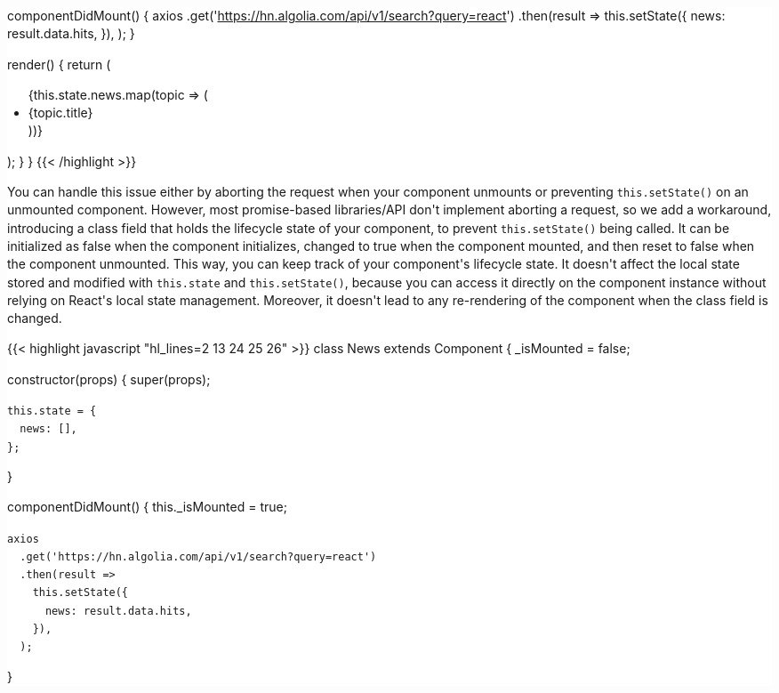  componentDidMount() {
    axios
      .get('https://hn.algolia.com/api/v1/search?query=react')
      .then(result =>
        this.setState({
          news: result.data.hits,
        }),
      );
  }

  render() {
    return (
      <ul>
        {this.state.news.map(topic => (
          <li key={topic.objectID}>{topic.title}</li>
        ))}
      </ul>
    );
  }
}
{{< /highlight >}}

You can handle this issue either by aborting the request when your component unmounts or preventing `this.setState()` on an unmounted component. However, most promise-based libraries/API don't implement aborting a request, so we add a workaround, introducing a class field that holds the lifecycle state of your component, to prevent `this.setState()` being called. It can be initialized as false when the component initializes, changed to true when the component mounted, and then reset to false when the component unmounted. This way, you can keep track of your component's lifecycle state. It doesn't affect the local state stored and modified with `this.state` and `this.setState()`, because you can access it directly on the component instance without relying on React's local state management. Moreover, it doesn't lead to any re-rendering of the component when the class field is changed.

{{< highlight javascript "hl_lines=2 13 24 25 26" >}}
class News extends Component {
  _isMounted = false;

  constructor(props) {
    super(props);

    this.state = {
      news: [],
    };
  }

  componentDidMount() {
    this._isMounted = true;

    axios
      .get('https://hn.algolia.com/api/v1/search?query=react')
      .then(result =>
        this.setState({
          news: result.data.hits,
        }),
      );
  }
